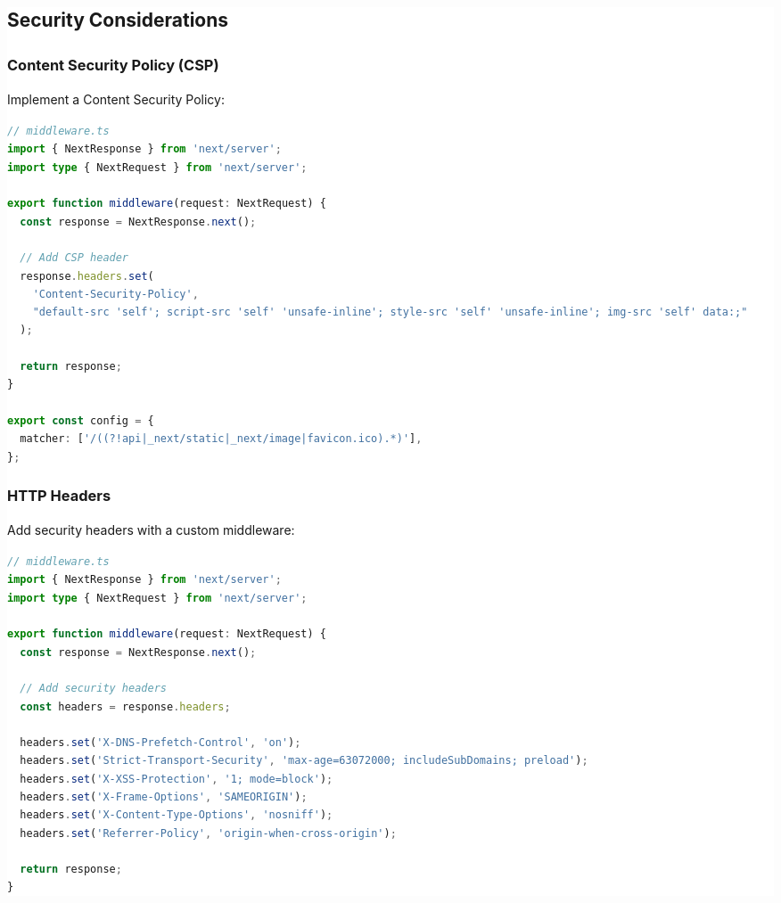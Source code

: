 ## Security Considerations

### Content Security Policy (CSP)

Implement a Content Security Policy:

```typescript
// middleware.ts
import { NextResponse } from 'next/server';
import type { NextRequest } from 'next/server';

export function middleware(request: NextRequest) {
  const response = NextResponse.next();
  
  // Add CSP header
  response.headers.set(
    'Content-Security-Policy',
    "default-src 'self'; script-src 'self' 'unsafe-inline'; style-src 'self' 'unsafe-inline'; img-src 'self' data:;"
  );
  
  return response;
}

export const config = {
  matcher: ['/((?!api|_next/static|_next/image|favicon.ico).*)'],
};
```

### HTTP Headers

Add security headers with a custom middleware:

```typescript
// middleware.ts
import { NextResponse } from 'next/server';
import type { NextRequest } from 'next/server';

export function middleware(request: NextRequest) {
  const response = NextResponse.next();
  
  // Add security headers
  const headers = response.headers;
  
  headers.set('X-DNS-Prefetch-Control', 'on');
  headers.set('Strict-Transport-Security', 'max-age=63072000; includeSubDomains; preload');
  headers.set('X-XSS-Protection', '1; mode=block');
  headers.set('X-Frame-Options', 'SAMEORIGIN');
  headers.set('X-Content-Type-Options', 'nosniff');
  headers.set('Referrer-Policy', 'origin-when-cross-origin');
  
  return response;
}
```
